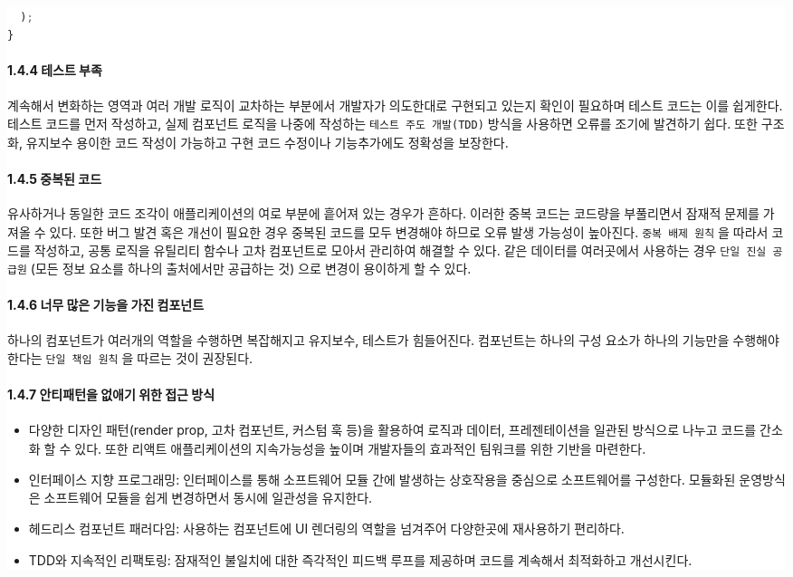 ```javascript
  );
}
```

#### 1.4.4 테스트 부족

계속해서 변화하는 영역과 여러 개발 로직이 교차하는 부분에서 개발자가 의도한대로 구현되고 있는지 확인이 필요하며 테스트 코드는 이를 쉽게한다.
테스트 코드를 먼저 작성하고, 실제 컴포넌트 로직을 나중에 작성하는 `테스트 주도 개발(TDD)` 방식을 사용하면 오류를 조기에 발견하기 쉽다.
또한 구조화, 유지보수 용이한 코드 작성이 가능하고 구현 코드 수정이나 기능추가에도 정확성을 보장한다.

#### 1.4.5 중복된 코드

유사하거나 동일한 코드 조각이 애플리케이션의 여로 부분에 흩어져 있는 경우가 흔하다. 이러한 중복 코드는 코드량을 부풀리면서 잠재적 문제를 가져올 수 있다.
또한 버그 발견 혹은 개선이 필요한 경우 중복된 코드를 모두 변경해야 하므로 오류 발생 가능성이 높아진다.
`중복 배제 원칙` 을 따라서 코드를 작성하고, 공통 로직을 유틸리티 함수나 고차 컴포넌트로 모아서 관리하여 해결할 수 있다.
같은 데이터를 여러곳에서 사용하는 경우 `단일 진실 공급원` (모든 정보 요소를 하나의 출처에서만 공급하는 것) 으로 변경이 용이하게 할 수 있다.

#### 1.4.6 너무 많은 기능을 가진 컴포넌트

하나의 컴포넌트가 여러개의 역할을 수행하면 복잡해지고 유지보수, 테스트가 힘들어진다.
컴포넌트는 하나의 구성 요소가 하나의 기능만을 수행해야 한다는 `단일 책임 원칙` 을 따르는 것이 권장된다.

#### 1.4.7 안티패턴을 없애기 위한 접근 방식

- 다양한 디자인 패턴(render prop, 고차 컴포넌트, 커스텀 훅 등)을 활용하여 로직과 데이터, 프레젠테이션을 일관된 방식으로 나누고 코드를 간소화 할 수 있다. 또한 리액트 애플리케이션의 지속가능성을 높이며 개발자들의 효과적인 팀워크를 위한 기반을 마련한다.

- 인터페이스 지향 프로그래밍: 인터페이스를 통해 소프트웨어 모듈 간에 발생하는 상호작용을 중심으로 소프트웨어를 구성한다. 모듈화된 운영방식은 소프트웨어 모듈을 쉽게 변경하면서 동시에 일관성을 유지한다.

- 헤드리스 컴포넌트 패러다임: 사용하는 컴포넌트에 UI 렌더링의 역할을 넘겨주어 다양한곳에 재사용하기 편리하다.

- TDD와 지속적인 리팩토링: 잠재적인 불일치에 대한 즉각적인 피드백 루프를 제공하며 코드를 계속해서 최적화하고 개선시킨다.
